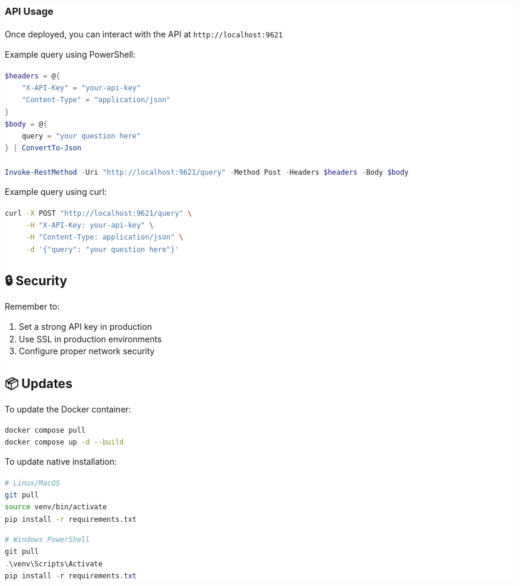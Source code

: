 ### API Usage

Once deployed, you can interact with the API at `http://localhost:9621`

Example query using PowerShell:
```powershell
$headers = @{
    "X-API-Key" = "your-api-key"
    "Content-Type" = "application/json"
}
$body = @{
    query = "your question here"
} | ConvertTo-Json

Invoke-RestMethod -Uri "http://localhost:9621/query" -Method Post -Headers $headers -Body $body
```

Example query using curl:
```bash
curl -X POST "http://localhost:9621/query" \
     -H "X-API-Key: your-api-key" \
     -H "Content-Type: application/json" \
     -d '{"query": "your question here"}'
```

## 🔒 Security

Remember to:
1. Set a strong API key in production
2. Use SSL in production environments
3. Configure proper network security

## 📦 Updates

To update the Docker container:
```bash
docker compose pull
docker compose up -d --build
```

To update native installation:
```bash
# Linux/MacOS
git pull
source venv/bin/activate
pip install -r requirements.txt
```
```powershell
# Windows PowerShell
git pull
.\venv\Scripts\Activate
pip install -r requirements.txt
```
